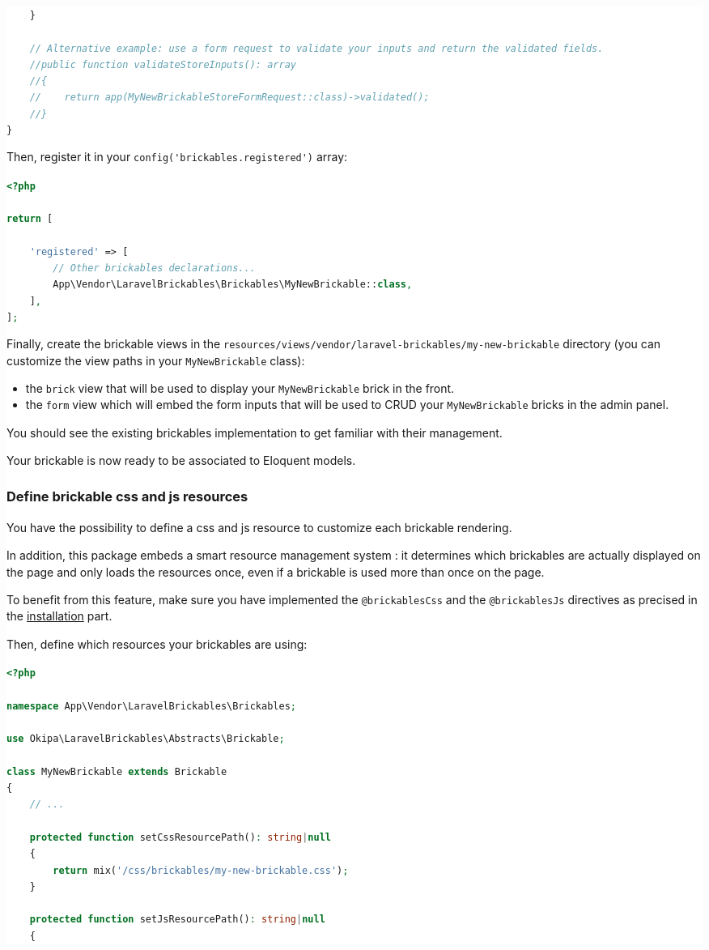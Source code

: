 ```php
    }
    
    // Alternative example: use a form request to validate your inputs and return the validated fields.
    //public function validateStoreInputs(): array
    //{
    //    return app(MyNewBrickableStoreFormRequest::class)->validated();
    //}
}
```

Then, register it in your `config('brickables.registered')` array:

```php
<?php

return [

    'registered' => [
        // Other brickables declarations...
        App\Vendor\LaravelBrickables\Brickables\MyNewBrickable::class,
    ],
];

```

Finally, create the brickable views in the `resources/views/vendor/laravel-brickables/my-new-brickable` directory (you can customize the view paths in your `MyNewBrickable` class):

* the `brick` view that will be used to display your `MyNewBrickable` brick in the front.
* the `form` view which will embed the form inputs that will be used to CRUD your `MyNewBrickable` bricks in the admin panel.

You should see the existing brickables implementation to get familiar with their management.

Your brickable is now ready to be associated to Eloquent models.

### Define brickable css and js resources

You have the possibility to define a css and js resource to customize each brickable rendering.
 
In addition, this package embeds a smart resource management system : it determines which brickables are actually displayed on the page and only loads the resources once, even if a brickable is used more than once on the page.

To benefit from this feature, make sure you have implemented the `@brickablesCss` and the `@brickablesJs` directives as precised in the [installation](#installation) part.
 
Then, define which resources your brickables are using:

```php
<?php

namespace App\Vendor\LaravelBrickables\Brickables;

use Okipa\LaravelBrickables\Abstracts\Brickable;

class MyNewBrickable extends Brickable
{
    // ...

    protected function setCssResourcePath(): string|null
    {
        return mix('/css/brickables/my-new-brickable.css');
    }

    protected function setJsResourcePath(): string|null
    {
```